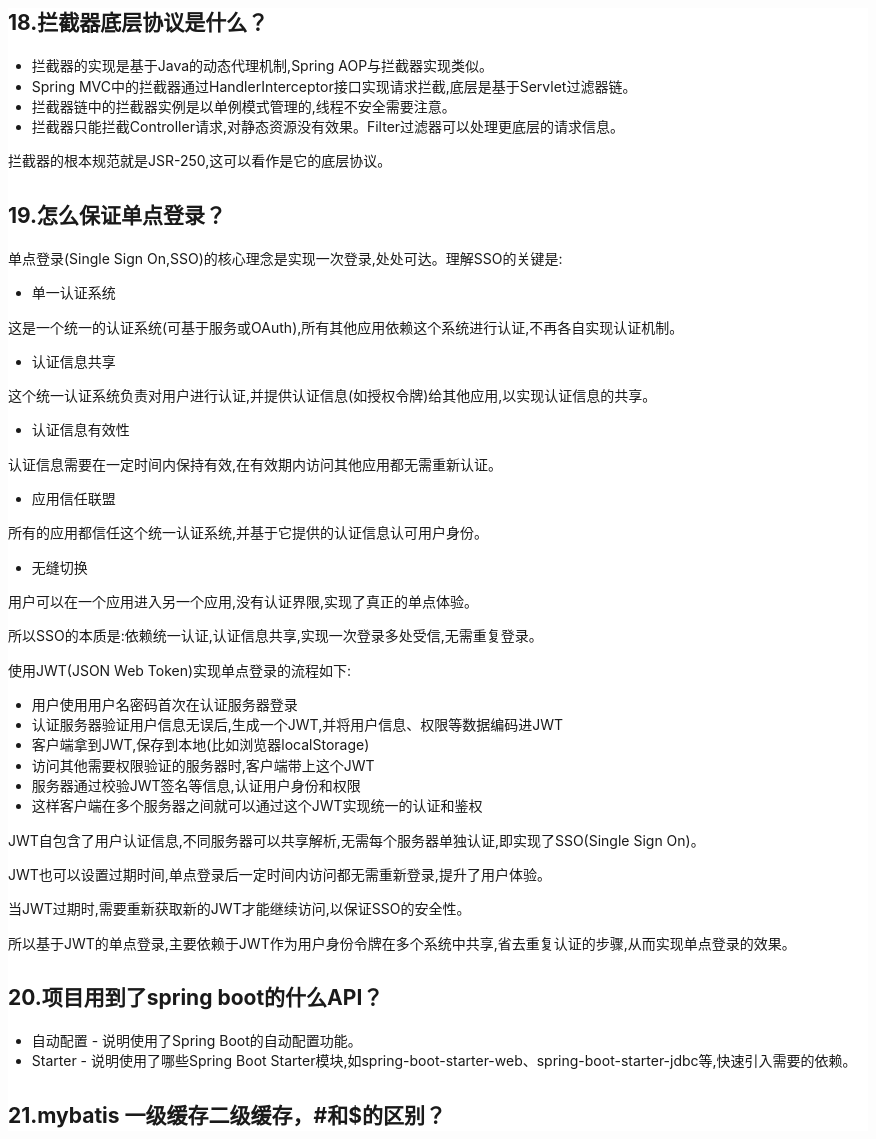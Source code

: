 ## 18.拦截器底层协议是什么？

- 拦截器的实现是基于Java的动态代理机制,Spring AOP与拦截器实现类似。
- Spring MVC中的拦截器通过HandlerInterceptor接口实现请求拦截,底层是基于Servlet过滤器链。
- 拦截器链中的拦截器实例是以单例模式管理的,线程不安全需要注意。
- 拦截器只能拦截Controller请求,对静态资源没有效果。Filter过滤器可以处理更底层的请求信息。

拦截器的根本规范就是JSR-250,这可以看作是它的底层协议。

## 19.怎么保证单点登录？

单点登录(Single Sign On,SSO)的核心理念是实现一次登录,处处可达。理解SSO的关键是:

- 单一认证系统

这是一个统一的认证系统(可基于服务或OAuth),所有其他应用依赖这个系统进行认证,不再各自实现认证机制。

- 认证信息共享

这个统一认证系统负责对用户进行认证,并提供认证信息(如授权令牌)给其他应用,以实现认证信息的共享。

- 认证信息有效性

认证信息需要在一定时间内保持有效,在有效期内访问其他应用都无需重新认证。

- 应用信任联盟

所有的应用都信任这个统一认证系统,并基于它提供的认证信息认可用户身份。

- 无缝切换

用户可以在一个应用进入另一个应用,没有认证界限,实现了真正的单点体验。

所以SSO的本质是:依赖统一认证,认证信息共享,实现一次登录多处受信,无需重复登录。

使用JWT(JSON Web Token)实现单点登录的流程如下:

- 用户使用用户名密码首次在认证服务器登录
- 认证服务器验证用户信息无误后,生成一个JWT,并将用户信息、权限等数据编码进JWT
- 客户端拿到JWT,保存到本地(比如浏览器localStorage)
- 访问其他需要权限验证的服务器时,客户端带上这个JWT
- 服务器通过校验JWT签名等信息,认证用户身份和权限
- 这样客户端在多个服务器之间就可以通过这个JWT实现统一的认证和鉴权

JWT自包含了用户认证信息,不同服务器可以共享解析,无需每个服务器单独认证,即实现了SSO(Single Sign On)。

JWT也可以设置过期时间,单点登录后一定时间内访问都无需重新登录,提升了用户体验。

当JWT过期时,需要重新获取新的JWT才能继续访问,以保证SSO的安全性。

所以基于JWT的单点登录,主要依赖于JWT作为用户身份令牌在多个系统中共享,省去重复认证的步骤,从而实现单点登录的效果。

## 20.项目用到了spring boot的什么API？

- 自动配置 - 说明使用了Spring Boot的自动配置功能。
- Starter - 说明使用了哪些Spring Boot Starter模块,如spring-boot-starter-web、spring-boot-starter-jdbc等,快速引入需要的依赖。

## 21.mybatis 一级缓存二级缓存，#和$的区别？ 
